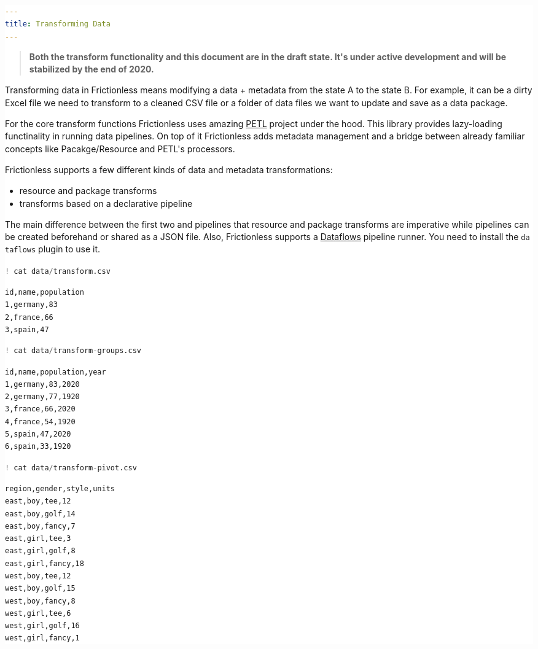 ```yaml
---
title: Transforming Data
---
```


> **Both the transform functionality and this document are in the draft state. It's under active development and will be stabilized by the end of 2020.**

Transforming data in Frictionless means modifying a data + metadata from the state A to the state B. For example, it can be a dirty Excel file we need to transform to a cleaned CSV file or a folder of data files we want to update and save as a data package.

For the core transform functions Frictionless uses amazing [PETL](https://petl.readthedocs.io/en/stable/) project under the hood. This library provides lazy-loading functinality in running data pipelines. On top of it Frictionless adds metadata management and a bridge between already familiar concepts like Pacakge/Resource and PETL's processors.

Frictionless supports a few different kinds of data and metadata transformations:
- resource and package transforms
- transforms based on a declarative pipeline

The main difference between the first two and pipelines that resource and package transforms are imperative while pipelines can be created beforehand or shared as a JSON file. Also, Frictionless supports a [Dataflows](https://frictionlessdata.io/tooling/python/working-with-dataflows/) pipeline runner. You need to install the `dataflows` plugin to use it.


```python
! cat data/transform.csv
```

    id,name,population
    1,germany,83
    2,france,66
    3,spain,47



```python
! cat data/transform-groups.csv
```

    id,name,population,year
    1,germany,83,2020
    2,germany,77,1920
    3,france,66,2020
    4,france,54,1920
    5,spain,47,2020
    6,spain,33,1920



```python
! cat data/transform-pivot.csv
```

    region,gender,style,units
    east,boy,tee,12
    east,boy,golf,14
    east,boy,fancy,7
    east,girl,tee,3
    east,girl,golf,8
    east,girl,fancy,18
    west,boy,tee,12
    west,boy,golf,15
    west,boy,fancy,8
    west,girl,tee,6
    west,girl,golf,16
    west,girl,fancy,1
